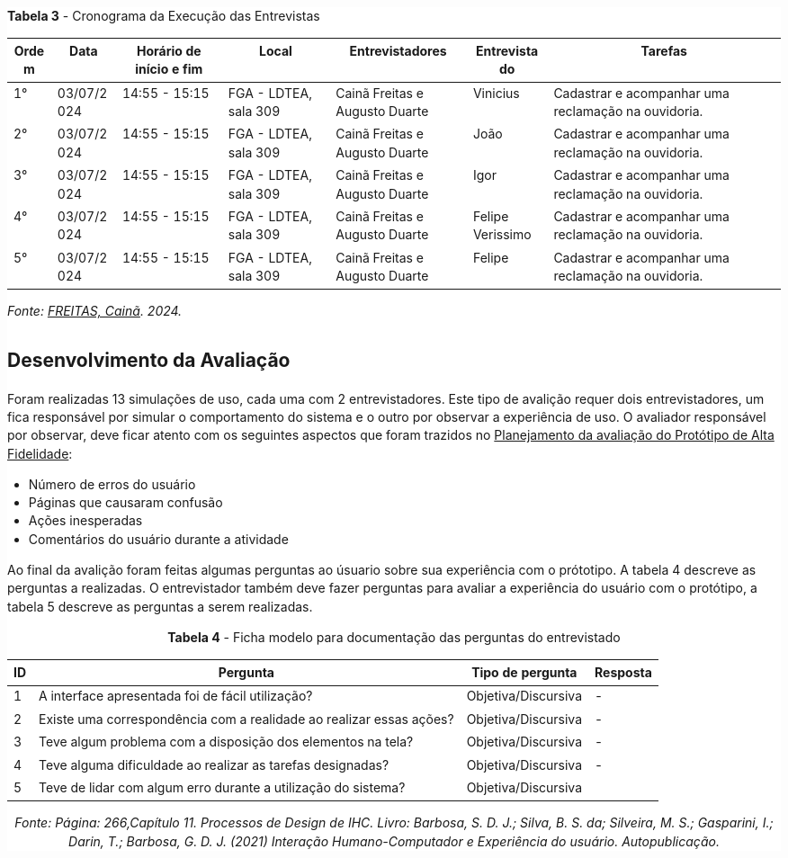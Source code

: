 **Tabela 3** - Cronograma da Execução das Entrevistas 

| Ordem | Data       | Horário de início e fim | Local                  | Entrevistadores                 | Entrevistado      | Tarefas                                                              |
| ----- | ---------- | ----------------------- | ---------------------- | ------------------------------- | ----------------- | -------------------------------------------------------------------- |
| 1°    | 03/07/2024 | 14:55 - 15:15           | FGA - LDTEA, sala 309  | Cainã Freitas e Augusto Duarte     | Vinicius              | Cadastrar e acompanhar uma reclamação na ouvidoria.                        |
| 2°    | 03/07/2024 | 14:55 - 15:15           | FGA - LDTEA, sala 309  | Cainã Freitas e Augusto Duarte   | João              | Cadastrar e acompanhar uma reclamação na ouvidoria.                        |
| 3°    | 03/07/2024 | 14:55 - 15:15           | FGA - LDTEA, sala 309  | Cainã Freitas e Augusto Duarte   | Igor              | Cadastrar e acompanhar uma reclamação na ouvidoria.                        |
| 4°    | 03/07/2024 | 14:55 - 15:15           | FGA - LDTEA, sala 309  | Cainã Freitas e Augusto Duarte   | Felipe Verissimo              | Cadastrar e acompanhar uma reclamação na ouvidoria.                        |
| 5°    | 03/07/2024 | 14:55 - 15:15           | FGA - LDTEA, sala 309  | Cainã Freitas e Augusto Duarte   | Felipe              | Cadastrar e acompanhar uma reclamação na ouvidoria.                        |

 *Fonte: [FREITAS, Cainã](https://github.com/freitasc). 2024.*
</center>


## Desenvolvimento da Avaliação 

Foram realizadas 13 simulações de uso, cada uma com 2 entrevistadores. Este tipo de avalição requer dois entrevistadores, um fica responsável por simular o comportamento do sistema e o outro por observar a experiência de uso. O avaliador responsável por observar, deve ficar atento com os seguintes aspectos que foram trazidos no [Planejamento da avaliação do Protótipo de Alta Fidelidade](Pl_avaliacao_prototipo.md):

- Número de erros do usuário
- Páginas que causaram confusão
- Ações inesperadas
- Comentários do usuário durante a atividade

Ao final da avalição foram feitas algumas perguntas ao úsuario sobre sua experiência com o prótotipo. A tabela 4 descreve as perguntas a realizadas.
O entrevistador também deve fazer perguntas para avaliar a experiência do usuário com o protótipo, a tabela 5 descreve as perguntas a serem realizadas.

<center>

**Tabela 4** - Ficha modelo para documentação das perguntas do entrevistado

| ID  | Pergunta                                                            | Tipo de pergunta | Resposta |
| --- | ------------------------------------------------------------------- | ---------------- | ------------- |
| 1   | A interface apresentada foi de fácil utilização?                    | Objetiva/Discursiva  | -             |
| 2   | Existe uma correspondência com a realidade ao realizar essas ações? | Objetiva/Discursiva  | -             |
| 3   | Teve algum problema com a disposição dos elementos na tela?         | Objetiva/Discursiva  | -             |
| 4   | Teve alguma dificuldade ao realizar as tarefas designadas?          | Objetiva/Discursiva  | -             |
| 5   | Teve de lidar com algum erro durante a utilização do sistema?       | Objetiva/Discursiva  |               |

*Fonte: Página: 266,Capítulo 11. Processos de Design de IHC. Livro: Barbosa, S. D. J.; Silva, B. S. da; Silveira, M. S.; Gasparini, I.; Darin, T.; Barbosa, G. D. J. (2021) Interação Humano-Computador e Experiência do usuário. Autopublicação.*

</center>
